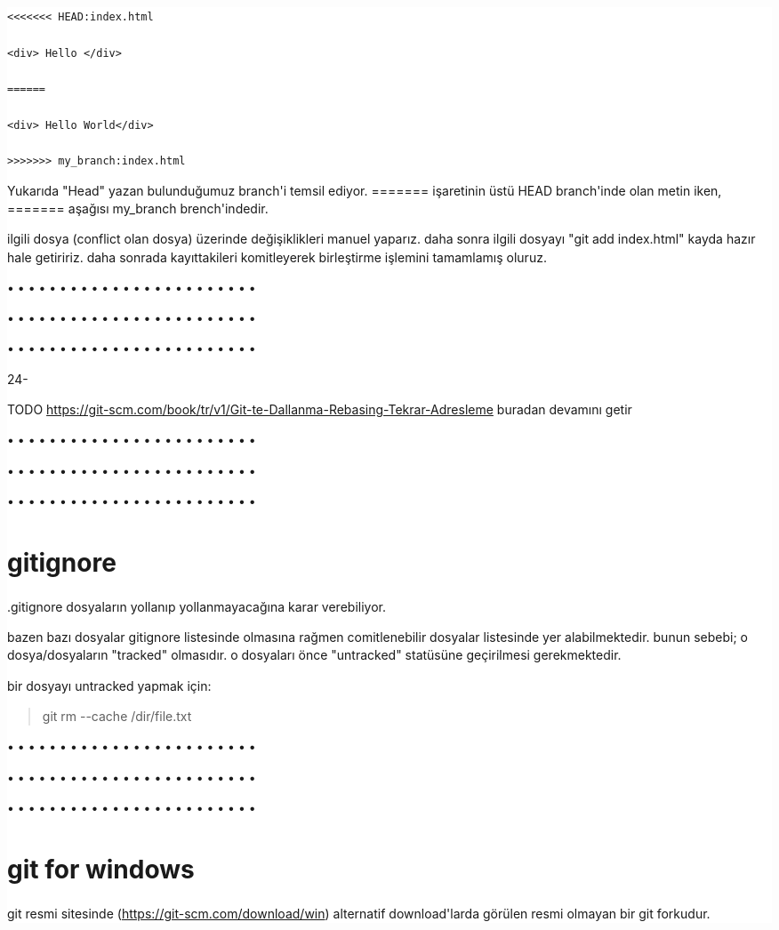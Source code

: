 ```
<<<<<<< HEAD:index.html

<div> Hello </div>

======

<div> Hello World</div>

>>>>>>> my_branch:index.html
```

Yukarıda "Head" yazan bulunduğumuz branch'i temsil ediyor. ======= işaretinin üstü HEAD branch'inde olan metin iken, ======= aşağısı my_branch brench'indedir.

ilgili dosya (conflict olan dosya) üzerinde değişiklikleri manuel yaparız. daha sonra ilgili dosyayı "git add index.html" kayda hazır hale getiririz. daha sonrada kayıttakileri komitleyerek birleştirme işlemini tamamlamış oluruz.

• • • • • • • • • • • • • • • • • • • • • • • •

• • • • • • • • • • • • • • • • • • • • • • • •

• • • • • • • • • • • • • • • • • • • • • • • •


24-

TODO https://git-scm.com/book/tr/v1/Git-te-Dallanma-Rebasing-Tekrar-Adresleme buradan devamını getir

• • • • • • • • • • • • • • • • • • • • • • • •

• • • • • • • • • • • • • • • • • • • • • • • •

• • • • • • • • • • • • • • • • • • • • • • • •

# gitignore
.gitignore dosyaların yollanıp yollanmayacağına karar verebiliyor.

bazen bazı dosyalar gitignore listesinde olmasına rağmen comitlenebilir dosyalar listesinde yer alabilmektedir. bunun sebebi; o dosya/dosyaların "tracked" olmasıdır. o dosyaları önce "untracked" statüsüne geçirilmesi gerekmektedir.

bir dosyayı untracked yapmak için:

> git rm --cache /dir/file.txt

• • • • • • • • • • • • • • • • • • • • • • • •

• • • • • • • • • • • • • • • • • • • • • • • •

• • • • • • • • • • • • • • • • • • • • • • • •

# git for windows
git resmi sitesinde (https://git-scm.com/download/win) alternatif download'larda görülen resmi olmayan bir git forkudur.
